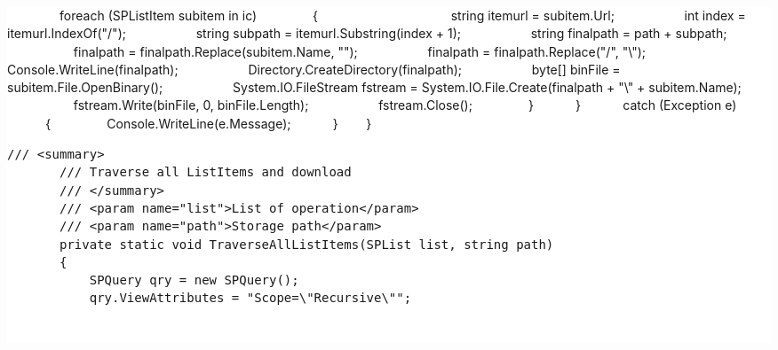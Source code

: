 
&nbsp;&nbsp;&nbsp;&nbsp;&nbsp;&nbsp;&nbsp;&nbsp;&nbsp;&nbsp;&nbsp;&nbsp;&nbsp; &nbsp;foreach (SPListItem subitem in ic)
&nbsp;&nbsp;&nbsp;&nbsp;&nbsp;&nbsp;&nbsp;&nbsp;&nbsp;&nbsp;&nbsp;&nbsp;&nbsp;&nbsp; {&nbsp;&nbsp;&nbsp;&nbsp;&nbsp;&nbsp;&nbsp;&nbsp;&nbsp;&nbsp;&nbsp;&nbsp;&nbsp;&nbsp;&nbsp;&nbsp;&nbsp;&nbsp; 
&nbsp;&nbsp;&nbsp;&nbsp;&nbsp;&nbsp;&nbsp;&nbsp;&nbsp;&nbsp;&nbsp;&nbsp;&nbsp;&nbsp;&nbsp;&nbsp;&nbsp;&nbsp;&nbsp;string itemurl = subitem.Url;
&nbsp;&nbsp;&nbsp;&nbsp;&nbsp;&nbsp;&nbsp;&nbsp;&nbsp;&nbsp;&nbsp;&nbsp;&nbsp;&nbsp;&nbsp;&nbsp;&nbsp;&nbsp; int index = itemurl.IndexOf(&quot;/&quot;);
&nbsp;&nbsp;&nbsp;&nbsp;&nbsp;&nbsp;&nbsp;&nbsp;&nbsp;&nbsp;&nbsp;&nbsp;&nbsp;&nbsp;&nbsp;&nbsp;&nbsp;&nbsp; string subpath = itemurl.Substring(index &#43; 1);
&nbsp;&nbsp;&nbsp;&nbsp;&nbsp;&nbsp;&nbsp;&nbsp;&nbsp;&nbsp;&nbsp;&nbsp;&nbsp;&nbsp;&nbsp; &nbsp;&nbsp;&nbsp;string finalpath = path &#43; subpath;
&nbsp;&nbsp;&nbsp;&nbsp;&nbsp;&nbsp;&nbsp;&nbsp;&nbsp;&nbsp;&nbsp;&nbsp;&nbsp;&nbsp;&nbsp;&nbsp;&nbsp;&nbsp; finalpath = finalpath.Replace(subitem.Name, &quot;&quot;);
&nbsp;&nbsp;&nbsp;&nbsp;&nbsp;&nbsp;&nbsp;&nbsp;&nbsp;&nbsp;&nbsp;&nbsp;&nbsp;&nbsp;&nbsp;&nbsp;&nbsp;&nbsp; finalpath = finalpath.Replace(&quot;/&quot;, &quot;\\&quot;);
&nbsp;&nbsp;&nbsp;&nbsp;&nbsp;&nbsp;&nbsp;&nbsp;&nbsp;&nbsp;&nbsp;&nbsp;&nbsp;&nbsp;&nbsp;&nbsp;&nbsp;&nbsp; Console.WriteLine(finalpath);
&nbsp;&nbsp;&nbsp;&nbsp;&nbsp;&nbsp;&nbsp;&nbsp;&nbsp;&nbsp;&nbsp;&nbsp;&nbsp;&nbsp;&nbsp;&nbsp;&nbsp;&nbsp; Directory.CreateDirectory(finalpath);
&nbsp;&nbsp;&nbsp;&nbsp;&nbsp;&nbsp;&nbsp;&nbsp;&nbsp;&nbsp;&nbsp;&nbsp;&nbsp;&nbsp;&nbsp;&nbsp;&nbsp;&nbsp; byte[] binFile = subitem.File.OpenBinary();
&nbsp;&nbsp;&nbsp;&nbsp;&nbsp;&nbsp;&nbsp;&nbsp;&nbsp;&nbsp;&nbsp;&nbsp;&nbsp;&nbsp;&nbsp;&nbsp;&nbsp;&nbsp; System.IO.FileStream fstream = System.IO.File.Create(finalpath &#43; &quot;\\&quot; &#43; subitem.Name);
&nbsp;&nbsp;&nbsp;&nbsp;&nbsp;&nbsp;&nbsp;&nbsp;&nbsp;&nbsp;&nbsp;&nbsp;&nbsp;&nbsp;&nbsp;&nbsp;&nbsp;&nbsp; fstream.Write(binFile, 0, binFile.Length);
&nbsp;&nbsp;&nbsp;&nbsp;&nbsp;&nbsp;&nbsp; &nbsp;&nbsp;&nbsp;&nbsp;&nbsp;&nbsp;&nbsp;&nbsp;&nbsp;&nbsp;&nbsp;fstream.Close();
&nbsp;&nbsp;&nbsp;&nbsp;&nbsp;&nbsp;&nbsp;&nbsp;&nbsp;&nbsp;&nbsp;&nbsp;&nbsp;&nbsp; }
&nbsp;&nbsp;&nbsp;&nbsp;&nbsp;&nbsp;&nbsp;&nbsp;&nbsp;&nbsp; }
&nbsp;&nbsp;&nbsp;&nbsp;&nbsp;&nbsp;&nbsp;&nbsp;&nbsp;&nbsp; catch (Exception e)
&nbsp;&nbsp;&nbsp;&nbsp;&nbsp;&nbsp;&nbsp;&nbsp;&nbsp;&nbsp; {
&nbsp;&nbsp;&nbsp;&nbsp;&nbsp;&nbsp;&nbsp;&nbsp;&nbsp;&nbsp;&nbsp;&nbsp;&nbsp;&nbsp; Console.WriteLine(e.Message);
&nbsp;&nbsp;&nbsp;&nbsp;&nbsp;&nbsp;&nbsp;&nbsp;&nbsp;&nbsp; }
&nbsp;&nbsp;&nbsp;&nbsp;&nbsp;&nbsp; }

</pre>
<pre id="codePreview" class="csharp">
/// &lt;summary&gt;
&nbsp;&nbsp;&nbsp;&nbsp;&nbsp;&nbsp; /// Traverse all ListItems and download
&nbsp;&nbsp;&nbsp;&nbsp;&nbsp;&nbsp; /// &lt;/summary&gt;
&nbsp;&nbsp;&nbsp;&nbsp;&nbsp;&nbsp; /// &lt;param name=&quot;list&quot;&gt;List of operation&lt;/param&gt;
&nbsp;&nbsp;&nbsp;&nbsp;&nbsp;&nbsp; /// &lt;param name=&quot;path&quot;&gt;Storage path&lt;/param&gt;
&nbsp;&nbsp;&nbsp;&nbsp;&nbsp;&nbsp; private static void TraverseAllListItems(SPList list, string path)
&nbsp;&nbsp;&nbsp;&nbsp;&nbsp;&nbsp; {
&nbsp;&nbsp;&nbsp;&nbsp;&nbsp;&nbsp;&nbsp;&nbsp;&nbsp;&nbsp; SPQuery qry = new SPQuery();
&nbsp;&nbsp;&nbsp;&nbsp;&nbsp;&nbsp;&nbsp;&nbsp;&nbsp;&nbsp; qry.ViewAttributes = &quot;Scope=\&quot;Recursive\&quot;&quot;;
